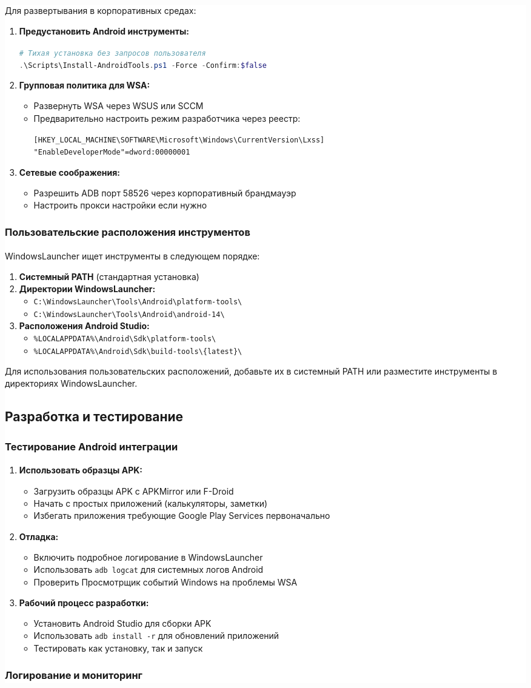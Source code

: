 Для развертывания в корпоративных средах:

1. **Предустановить Android инструменты:**
   ```powershell
   # Тихая установка без запросов пользователя
   .\Scripts\Install-AndroidTools.ps1 -Force -Confirm:$false
   ```

2. **Групповая политика для WSA:**
   - Развернуть WSA через WSUS или SCCM
   - Предварительно настроить режим разработчика через реестр:
     ```reg
     [HKEY_LOCAL_MACHINE\SOFTWARE\Microsoft\Windows\CurrentVersion\Lxss]
     "EnableDeveloperMode"=dword:00000001
     ```

3. **Сетевые соображения:**
   - Разрешить ADB порт 58526 через корпоративный брандмауэр
   - Настроить прокси настройки если нужно

### Пользовательские расположения инструментов

WindowsLauncher ищет инструменты в следующем порядке:

1. **Системный PATH** (стандартная установка)
2. **Директории WindowsLauncher:**
   - `C:\WindowsLauncher\Tools\Android\platform-tools\`
   - `C:\WindowsLauncher\Tools\Android\android-14\`
3. **Расположения Android Studio:**
   - `%LOCALAPPDATA%\Android\Sdk\platform-tools\`
   - `%LOCALAPPDATA%\Android\Sdk\build-tools\{latest}\`

Для использования пользовательских расположений, добавьте их в системный PATH или разместите инструменты в директориях WindowsLauncher.

## Разработка и тестирование

### Тестирование Android интеграции

1. **Использовать образцы APK:**
   - Загрузить образцы APK с APKMirror или F-Droid
   - Начать с простых приложений (калькуляторы, заметки)
   - Избегать приложения требующие Google Play Services первоначально

2. **Отладка:**
   - Включить подробное логирование в WindowsLauncher
   - Использовать `adb logcat` для системных логов Android
   - Проверить Просмотрщик событий Windows на проблемы WSA

3. **Рабочий процесс разработки:**
   - Установить Android Studio для сборки APK
   - Использовать `adb install -r` для обновлений приложений
   - Тестировать как установку, так и запуск

### Логирование и мониторинг
